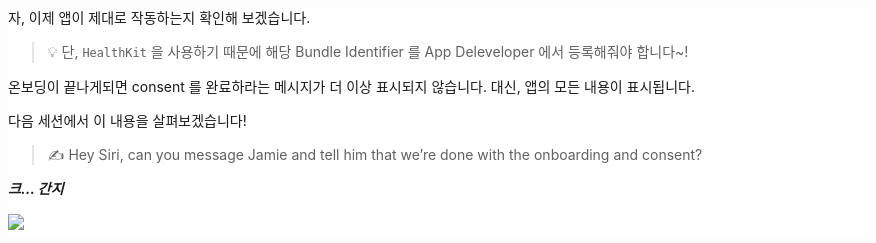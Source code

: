 자, 이제 앱이 제대로 작동하는지 확인해 보겠습니다.

> 💡 단, `HealthKit` 을 사용하기 때문에 해당 Bundle Identifier 를 App Deleveloper 에서 등록해줘야 합니다~!


온보딩이 끝나게되면 consent 를 완료하라는 메시지가 더 이상 표시되지 않습니다. 대신, 앱의 모든 내용이 표시됩니다.

다음 세션에서 이 내용을 살펴보겠습니다!

> ✍️ Hey Siri, can you message Jamie and tell him that we’re done with the onboarding and consent?


***크… 간지***

<img src="https://user-images.githubusercontent.com/69136340/170858850-a91286f6-1154-492f-b022-5f775215c915.gif" width ="250">

